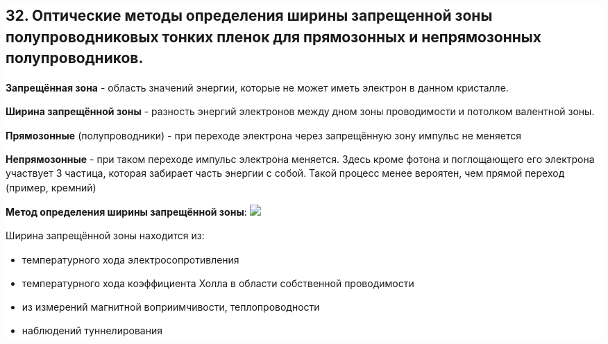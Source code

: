 









## 32.	Оптические методы определения ширины запрещенной зоны полупроводниковых тонких пленок для прямозонных и непрямозонных полупроводников.

**Запрещённая зона** - область значений энергии, которые не может иметь электрон в данном кристалле. 

**Ширина запрещённой зоны** - разность энергий электронов между дном зоны проводимости и потолком валентной зоны. 

**Прямозонные** (полупроводники) - при переходе электрона через запрещённую зону импульс не меняется

**Непрямозонные** - при таком переходе импульс электрона меняется. Здесь кроме фотона и поглощающего его электрона участвует 3 частица, которая забирает часть энергии с собой. Такой процесс менее вероятен, чем прямой переход (пример, кремний)

**Метод определения ширины запрещённой зоны**:
![](https://i.imgur.com/9CqkCry.png)

Ширина запрещённой зоны находится из:

- температурного хода электросопротивления 

- температурного хода коэффициента Холла в области собственной проводимости

- из измерений магнитной воприимчивости, теплопроводности

- наблюдений туннелирования









